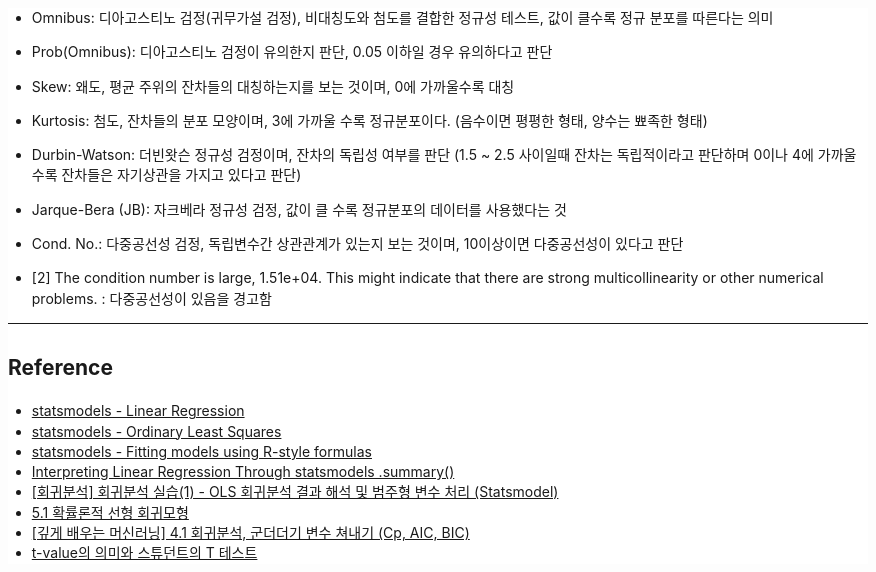 - Omnibus: 디아고스티노 검정(귀무가설 검정), 비대칭도와 첨도를 결합한 정규성 테스트, 값이 클수록 정규 분포를 따른다는 의미
- Prob(Omnibus): 디아고스티노 검정이 유의한지 판단, 0.05 이하일 경우 유의하다고 판단
- Skew: 왜도, 평균 주위의 잔차들의 대칭하는지를 보는 것이며, 0에 가까울수록 대칭
- Kurtosis: 첨도, 잔차들의 분포 모양이며, 3에 가까울 수록 정규분포이다. (음수이면 평평한 형태, 양수는 뾰족한 형태)
- Durbin-Watson: 더빈왓슨 정규성 검정이며, 잔차의 독립성 여부를 판단 (1.5 ~ 2.5 사이일때 잔차는 독립적이라고 판단하며 0이나 4에 가까울 수록 잔차들은 자기상관을 가지고 있다고 판단)
- Jarque-Bera (JB): 자크베라 정규성 검정, 값이 클 수록 정규분포의 데이터를 사용했다는 것
- Cond. No.: 다중공선성 검정, 독립변수간 상관관계가 있는지 보는 것이며, 10이상이면 다중공선성이 있다고 판단

- [2] The condition number is large, 1.51e+04. This might indicate that there are strong multicollinearity or other numerical problems. : 다중공선성이 있음을 경고함

---
## Reference
- [statsmodels - Linear Regression](https://www.statsmodels.org/stable/regression.html)
- [statsmodels - Ordinary Least Squares](https://www.statsmodels.org/stable/examples/notebooks/generated/ols.html)
- [statsmodels - Fitting models using R-style formulas](https://www.statsmodels.org/stable/example_formulas.html)
- [Interpreting Linear Regression Through statsmodels .summary()](https://medium.com/swlh/interpreting-linear-regression-through-statsmodels-summary-4796d359035a)
- [[회귀분석] 회귀분석 실습(1) - OLS 회귀분석 결과 해석 및 범주형 변수 처리 (Statsmodel)](https://ysyblog.tistory.com/119)
- [5.1 확률론적 선형 회귀모형](https://datascienceschool.net/03%20machine%20learning/05.01%20%ED%99%95%EB%A5%A0%EB%A1%A0%EC%A0%81%20%EC%84%A0%ED%98%95%20%ED%9A%8C%EA%B7%80%EB%AA%A8%ED%98%95.html)
- [[깊게 배우는 머신러닝] 4.1 회귀분석, 군더더기 변수 쳐내기 (Cp, AIC, BIC)](https://youtu.be/igorPLtUzFU)
- [t-value의 의미와 스튜던트의 T 테스트](https://angeloyeo.github.io/2020/02/13/Students_t_test.html)